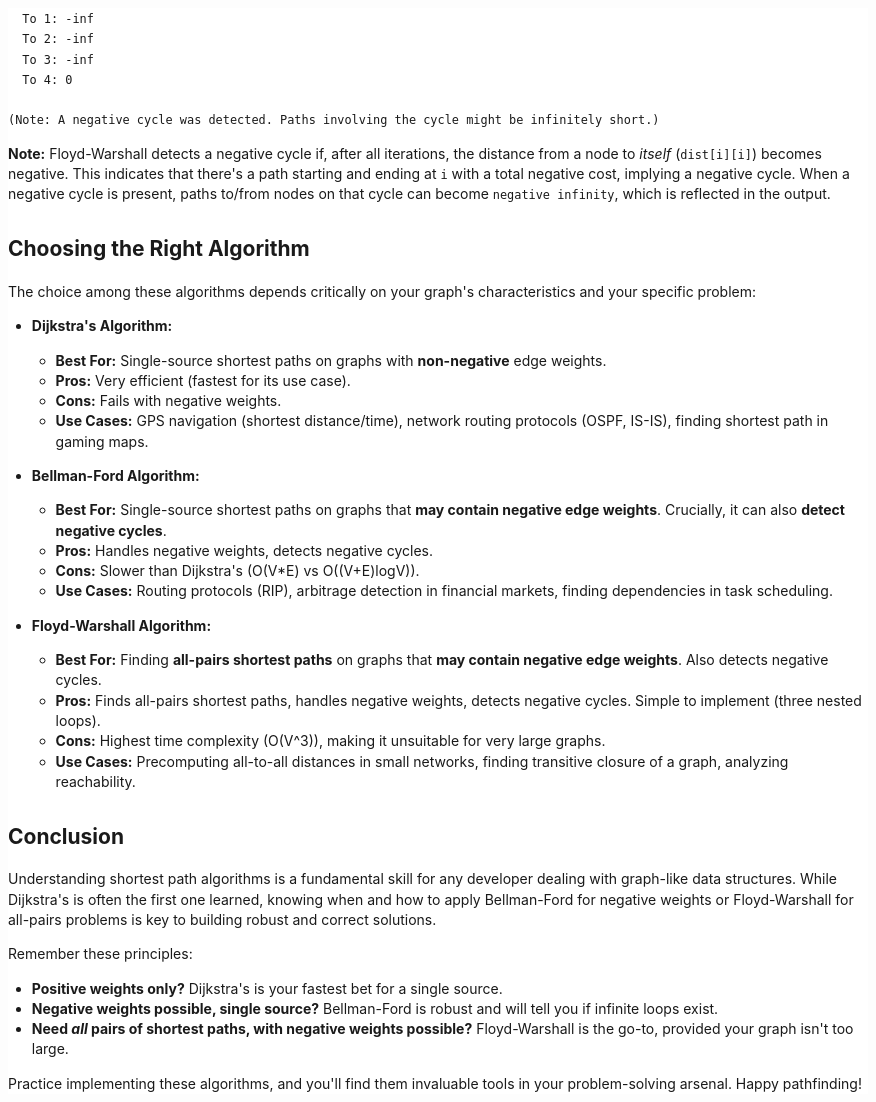 ```output
  To 1: -inf
  To 2: -inf
  To 3: -inf
  To 4: 0

(Note: A negative cycle was detected. Paths involving the cycle might be infinitely short.)
```

**Note:** Floyd-Warshall detects a negative cycle if, after all iterations, the distance from a node to *itself* (`dist[i][i]`) becomes negative. This indicates that there's a path starting and ending at `i` with a total negative cost, implying a negative cycle. When a negative cycle is present, paths to/from nodes on that cycle can become `negative infinity`, which is reflected in the output.

## Choosing the Right Algorithm

The choice among these algorithms depends critically on your graph's characteristics and your specific problem:

*   **Dijkstra's Algorithm:**
    *   **Best For:** Single-source shortest paths on graphs with **non-negative** edge weights.
    *   **Pros:** Very efficient (fastest for its use case).
    *   **Cons:** Fails with negative weights.
    *   **Use Cases:** GPS navigation (shortest distance/time), network routing protocols (OSPF, IS-IS), finding shortest path in gaming maps.

*   **Bellman-Ford Algorithm:**
    *   **Best For:** Single-source shortest paths on graphs that **may contain negative edge weights**. Crucially, it can also **detect negative cycles**.
    *   **Pros:** Handles negative weights, detects negative cycles.
    *   **Cons:** Slower than Dijkstra's (O(V*E) vs O((V+E)logV)).
    *   **Use Cases:** Routing protocols (RIP), arbitrage detection in financial markets, finding dependencies in task scheduling.

*   **Floyd-Warshall Algorithm:**
    *   **Best For:** Finding **all-pairs shortest paths** on graphs that **may contain negative edge weights**. Also detects negative cycles.
    *   **Pros:** Finds all-pairs shortest paths, handles negative weights, detects negative cycles. Simple to implement (three nested loops).
    *   **Cons:** Highest time complexity (O(V^3)), making it unsuitable for very large graphs.
    *   **Use Cases:** Precomputing all-to-all distances in small networks, finding transitive closure of a graph, analyzing reachability.

## Conclusion

Understanding shortest path algorithms is a fundamental skill for any developer dealing with graph-like data structures. While Dijkstra's is often the first one learned, knowing when and how to apply Bellman-Ford for negative weights or Floyd-Warshall for all-pairs problems is key to building robust and correct solutions.

Remember these principles:
*   **Positive weights only?** Dijkstra's is your fastest bet for a single source.
*   **Negative weights possible, single source?** Bellman-Ford is robust and will tell you if infinite loops exist.
*   **Need *all* pairs of shortest paths, with negative weights possible?** Floyd-Warshall is the go-to, provided your graph isn't too large.

Practice implementing these algorithms, and you'll find them invaluable tools in your problem-solving arsenal. Happy pathfinding!